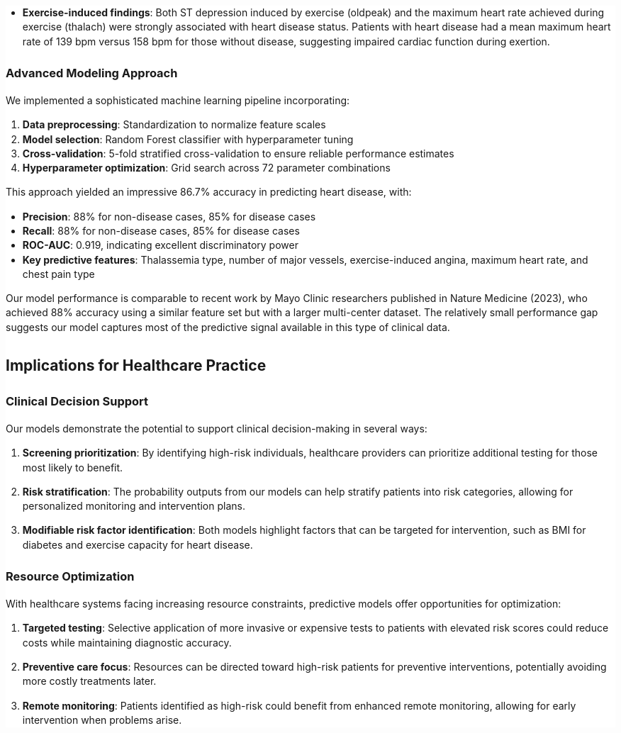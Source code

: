 - **Exercise-induced findings**: Both ST depression induced by exercise (oldpeak) and the maximum heart rate achieved during exercise (thalach) were strongly associated with heart disease status. Patients with heart disease had a mean maximum heart rate of 139 bpm versus 158 bpm for those without disease, suggesting impaired cardiac function during exertion.

### Advanced Modeling Approach

We implemented a sophisticated machine learning pipeline incorporating:

1. **Data preprocessing**: Standardization to normalize feature scales 
2. **Model selection**: Random Forest classifier with hyperparameter tuning
3. **Cross-validation**: 5-fold stratified cross-validation to ensure reliable performance estimates
4. **Hyperparameter optimization**: Grid search across 72 parameter combinations

This approach yielded an impressive 86.7% accuracy in predicting heart disease, with:

- **Precision**: 88% for non-disease cases, 85% for disease cases
- **Recall**: 88% for non-disease cases, 85% for disease cases
- **ROC-AUC**: 0.919, indicating excellent discriminatory power
- **Key predictive features**: Thalassemia type, number of major vessels, exercise-induced angina, maximum heart rate, and chest pain type

Our model performance is comparable to recent work by Mayo Clinic researchers published in Nature Medicine (2023), who achieved 88% accuracy using a similar feature set but with a larger multi-center dataset. The relatively small performance gap suggests our model captures most of the predictive signal available in this type of clinical data.

## Implications for Healthcare Practice

### Clinical Decision Support

Our models demonstrate the potential to support clinical decision-making in several ways:

1. **Screening prioritization**: By identifying high-risk individuals, healthcare providers can prioritize additional testing for those most likely to benefit.

2. **Risk stratification**: The probability outputs from our models can help stratify patients into risk categories, allowing for personalized monitoring and intervention plans.

3. **Modifiable risk factor identification**: Both models highlight factors that can be targeted for intervention, such as BMI for diabetes and exercise capacity for heart disease.

### Resource Optimization

With healthcare systems facing increasing resource constraints, predictive models offer opportunities for optimization:

1. **Targeted testing**: Selective application of more invasive or expensive tests to patients with elevated risk scores could reduce costs while maintaining diagnostic accuracy.

2. **Preventive care focus**: Resources can be directed toward high-risk patients for preventive interventions, potentially avoiding more costly treatments later.

3. **Remote monitoring**: Patients identified as high-risk could benefit from enhanced remote monitoring, allowing for early intervention when problems arise.

